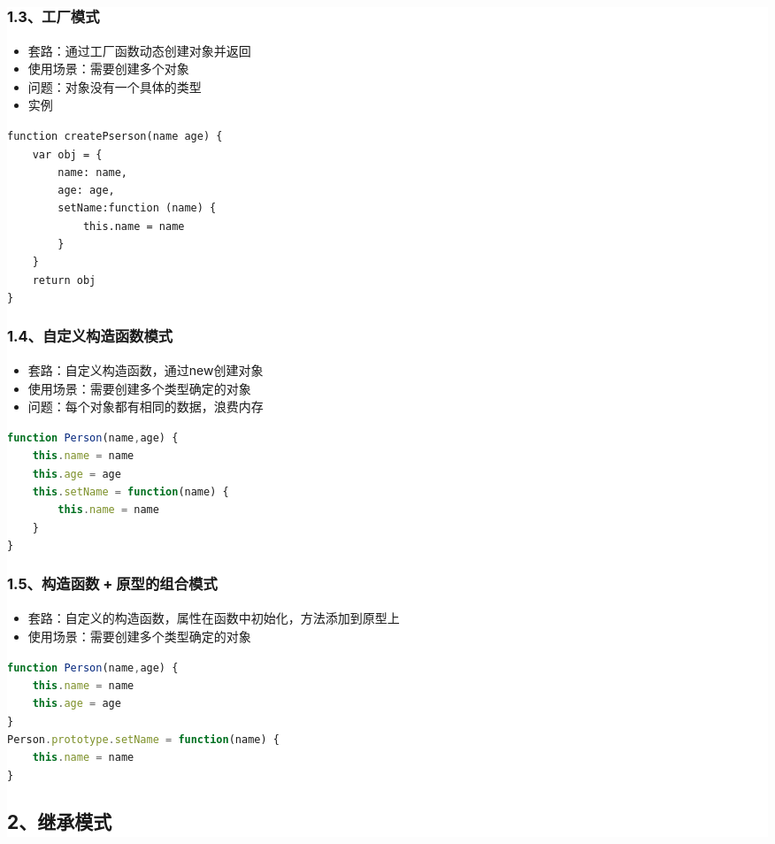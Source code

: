 

### 1.3、工厂模式

- 套路：通过工厂函数动态创建对象并返回
- 使用场景：需要创建多个对象
- 问题：对象没有一个具体的类型
- 实例

```
function createPserson(name age) {
	var obj = {
		name: name,
		age: age,
		setName:function (name) {
			this.name = name
		}
	}
	return obj
}
```

### 1.4、自定义构造函数模式

- 套路：自定义构造函数，通过new创建对象
- 使用场景：需要创建多个类型确定的对象
- 问题：每个对象都有相同的数据，浪费内存

```js
function Person(name,age) {
	this.name = name
	this.age = age
	this.setName = function(name) {
		this.name = name
	}
}
```

### 1.5、构造函数 + 原型的组合模式

- 套路：自定义的构造函数，属性在函数中初始化，方法添加到原型上
- 使用场景：需要创建多个类型确定的对象

```js
function Person(name,age) {
	this.name = name
	this.age = age
}
Person.prototype.setName = function(name) {
	this.name = name
}
```

## 2、继承模式
